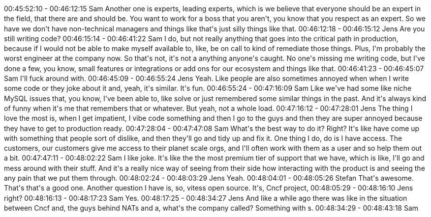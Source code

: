 00:45:52:10 - 00:46:12:15
Sam
Another one is experts, leading experts, which is we believe that everyone should be an expert
in the field, that there are and should be. You want to work for a boss that you aren't, you know
that you respect as an expert. So we have we don't have non-technical managers and things
like that's just silly things like that.
00:46:12:18 - 00:46:15:12
Jens
Are you still writing code?
00:46:15:14 - 00:46:41:22
Sam
I do, but not really anything that goes into the critical path in production, because if I would not
be able to make myself available to, like, be on call to kind of remediate those things. Plus, I'm
probably the worst engineer at the company now. So that's not, it's not a anything anyone's
caught. No one's missing me writing code, but I've done a few, you know, small features or
integrations or add ons for our ecosystem and things like that.
00:46:41:23 - 00:46:45:07
Sam
I'll fuck around with.
00:46:45:09 - 00:46:55:24
Jens
Yeah. Like people are also sometimes annoyed when when I write some code or they joke
about it and, yeah, it's similar. It's fun.
00:46:55:24 - 00:47:16:09
Sam
Like we've had some like niche MySQL issues that, you know, I've been able to, like solve or
just remembered some similar things in the past. And it's always kind of funny when it's me that
remembers that or whatever. But yeah, not a whole load.
00:47:16:12 - 00:47:28:01
Jens
The thing I love the most is, when I get impatient, I vibe code something and then I go to the
guys and then they are super annoyed because they have to get to production ready.
00:47:28:04 - 00:47:47:08
Sam
What's the best way to do it? Right? It's like have come up with something that people sort of
dislike, and then they'll go and tidy up and fix it. One thing I do, do is I have access. The
customers, our customers give me access to their planet scale orgs, and I'll often work with
them as a user and so help them out a bit.
00:47:47:11 - 00:48:02:22
Sam
I like joke. It's like the the most premium tier of support that we have, which is like, I'll go and
mess around with their stuff. And it's a really nice way of seeing from their side how interacting
with the product is and seeing the any pain that we put them through.
00:48:02:24 - 00:48:03:29
Jens
Yeah.
00:48:04:01 - 00:48:05:26
Stefan
That's awesome.
That's that's a good one. Another question I have is, so, vitess open source. It's, Cncf project,
00:48:05:29 - 00:48:16:10
Jens
right?
00:48:16:13 - 00:48:17:23
Sam
Yes.
00:48:17:25 - 00:48:34:27
Jens
And like a while ago there was like in the situation between Cncf and, the guys behind NATs and
a, what's the company called? Something with s.
00:48:34:29 - 00:48:43:18
Sam